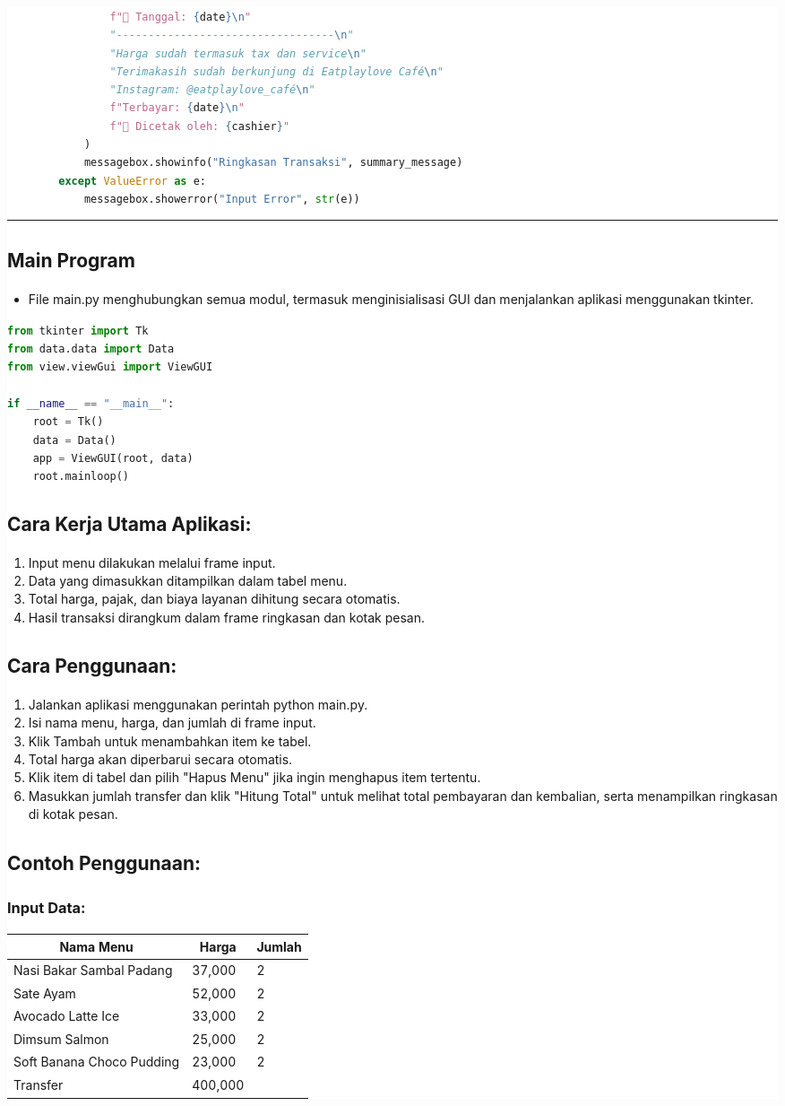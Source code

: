 ```python
                f"📅 Tanggal: {date}\n"
                "----------------------------------\n"
                "Harga sudah termasuk tax dan service\n"
                "Terimakasih sudah berkunjung di Eatplaylove Café\n"
                "Instagram: @eatplaylove_café\n"
                f"Terbayar: {date}\n"
                f"🧾 Dicetak oleh: {cashier}"
            )
            messagebox.showinfo("Ringkasan Transaksi", summary_message)
        except ValueError as e:
            messagebox.showerror("Input Error", str(e))
```
---

## **Main Program**
   * File main.py menghubungkan semua modul, termasuk menginisialisasi GUI dan menjalankan aplikasi menggunakan tkinter.
```python
from tkinter import Tk
from data.data import Data
from view.viewGui import ViewGUI

if __name__ == "__main__":
    root = Tk()
    data = Data()
    app = ViewGUI(root, data)
    root.mainloop()
```
## **Cara Kerja Utama Aplikasi:**
   1. Input menu dilakukan melalui frame input.
   2. Data yang dimasukkan ditampilkan dalam tabel menu.
   3. Total harga, pajak, dan biaya layanan dihitung secara otomatis.
   4. Hasil transaksi dirangkum dalam frame ringkasan dan kotak pesan.

## **Cara Penggunaan:**
   1. Jalankan aplikasi menggunakan perintah python main.py.
   2. Isi nama menu, harga, dan jumlah di frame input.
   3. Klik Tambah untuk menambahkan item ke tabel.
   4. Total harga akan diperbarui secara otomatis.
   5. Klik item di tabel dan pilih "Hapus Menu" jika ingin menghapus item tertentu.
   6. Masukkan jumlah transfer dan klik "Hitung Total" untuk melihat total pembayaran dan kembalian, serta menampilkan ringkasan di kotak pesan.

## **Contoh Penggunaan:**

### Input Data:
|                 Nama Menu         | Harga | Jumlah |
| --------------------------------  | ----- | ------ |
| Nasi Bakar Sambal Padang          | 37,000|   2    |
| Sate Ayam                         | 52,000|   2    |
| Avocado Latte Ice                 | 33,000|   2    |
| Dimsum Salmon                     | 25,000|   2    |
| Soft Banana Choco Pudding         | 23,000|   2    |
|  Transfer                         | 400,000        |
